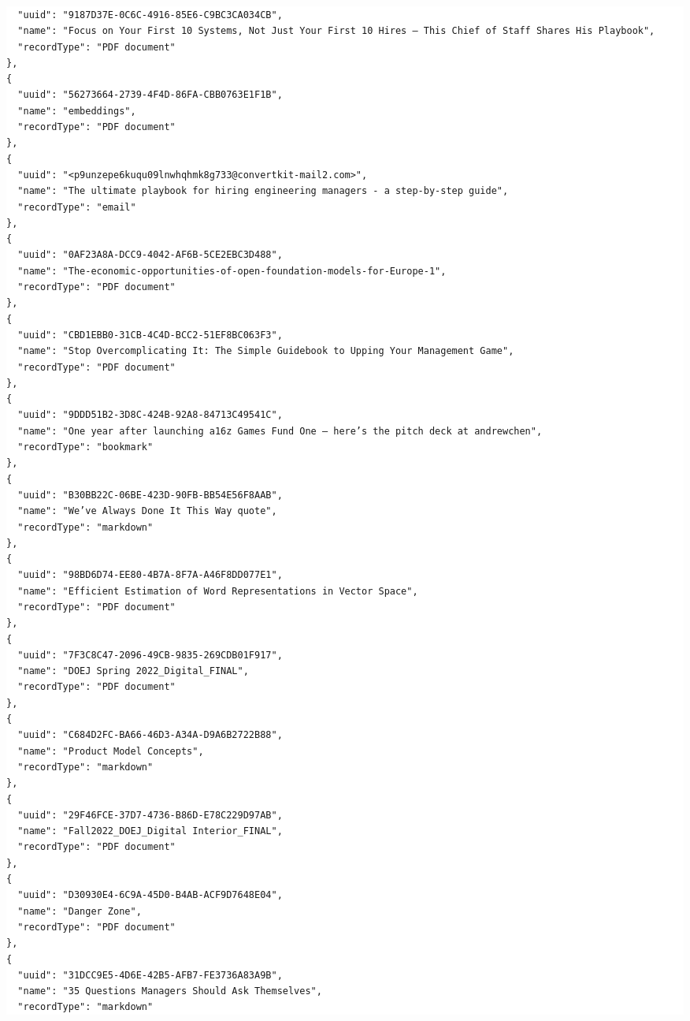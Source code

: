       "uuid": "9187D37E-0C6C-4916-85E6-C9BC3CA034CB",
      "name": "Focus on Your First 10 Systems, Not Just Your First 10 Hires — This Chief of Staff Shares His Playbook",
      "recordType": "PDF document"
    },
    {
      "uuid": "56273664-2739-4F4D-86FA-CBB0763E1F1B",
      "name": "embeddings",
      "recordType": "PDF document"
    },
    {
      "uuid": "<p9unzepe6kuqu09lnwhqhmk8g733@convertkit-mail2.com>",
      "name": "The ultimate playbook for hiring engineering managers - a step-by-step guide",
      "recordType": "email"
    },
    {
      "uuid": "0AF23A8A-DCC9-4042-AF6B-5CE2EBC3D488",
      "name": "The-economic-opportunities-of-open-foundation-models-for-Europe-1",
      "recordType": "PDF document"
    },
    {
      "uuid": "CBD1EBB0-31CB-4C4D-BCC2-51EF8BC063F3",
      "name": "Stop Overcomplicating It: The Simple Guidebook to Upping Your Management Game",
      "recordType": "PDF document"
    },
    {
      "uuid": "9DDD51B2-3D8C-424B-92A8-84713C49541C",
      "name": "One year after launching a16z Games Fund One – here’s the pitch deck at andrewchen",
      "recordType": "bookmark"
    },
    {
      "uuid": "B30BB22C-06BE-423D-90FB-BB54E56F8AAB",
      "name": "We’ve Always Done It This Way quote",
      "recordType": "markdown"
    },
    {
      "uuid": "98BD6D74-EE80-4B7A-8F7A-A46F8DD077E1",
      "name": "Efficient Estimation of Word Representations in Vector Space",
      "recordType": "PDF document"
    },
    {
      "uuid": "7F3C8C47-2096-49CB-9835-269CDB01F917",
      "name": "DOEJ Spring 2022_Digital_FINAL",
      "recordType": "PDF document"
    },
    {
      "uuid": "C684D2FC-BA66-46D3-A34A-D9A6B2722B88",
      "name": "Product Model Concepts",
      "recordType": "markdown"
    },
    {
      "uuid": "29F46FCE-37D7-4736-B86D-E78C229D97AB",
      "name": "Fall2022_DOEJ_Digital Interior_FINAL",
      "recordType": "PDF document"
    },
    {
      "uuid": "D30930E4-6C9A-45D0-B4AB-ACF9D7648E04",
      "name": "Danger Zone",
      "recordType": "PDF document"
    },
    {
      "uuid": "31DCC9E5-4D6E-42B5-AFB7-FE3736A83A9B",
      "name": "35 Questions Managers Should Ask Themselves",
      "recordType": "markdown"